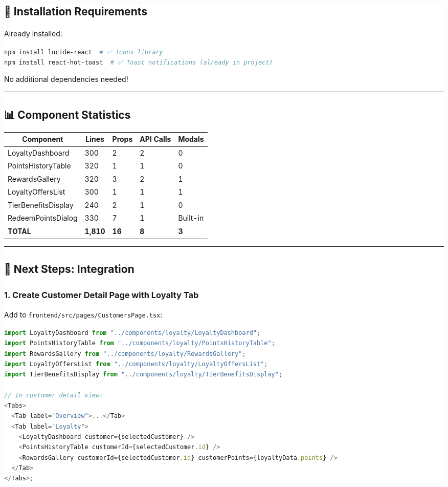
## 🔧 **Installation Requirements**

Already installed:

```bash
npm install lucide-react  # ✅ Icons library
npm install react-hot-toast  # ✅ Toast notifications (already in project)
```

No additional dependencies needed!

---

## 📊 **Component Statistics**

| Component           | Lines     | Props  | API Calls | Modals   |
| ------------------- | --------- | ------ | --------- | -------- |
| LoyaltyDashboard    | 300       | 2      | 2         | 0        |
| PointsHistoryTable  | 320       | 1      | 1         | 0        |
| RewardsGallery      | 320       | 3      | 2         | 1        |
| LoyaltyOffersList   | 300       | 1      | 1         | 1        |
| TierBenefitsDisplay | 240       | 2      | 1         | 0        |
| RedeemPointsDialog  | 330       | 7      | 1         | Built-in |
| **TOTAL**           | **1,810** | **16** | **8**     | **3**    |

---

## 🚀 **Next Steps: Integration**

### **1. Create Customer Detail Page with Loyalty Tab**

Add to `frontend/src/pages/CustomersPage.tsx`:

```typescript
import LoyaltyDashboard from "../components/loyalty/LoyaltyDashboard";
import PointsHistoryTable from "../components/loyalty/PointsHistoryTable";
import RewardsGallery from "../components/loyalty/RewardsGallery";
import LoyaltyOffersList from "../components/loyalty/LoyaltyOffersList";
import TierBenefitsDisplay from "../components/loyalty/TierBenefitsDisplay";

// In customer detail view:
<Tabs>
  <Tab label="Overview">...</Tab>
  <Tab label="Loyalty">
    <LoyaltyDashboard customer={selectedCustomer} />
    <PointsHistoryTable customerId={selectedCustomer.id} />
    <RewardsGallery customerId={selectedCustomer.id} customerPoints={loyaltyData.points} />
  </Tab>
</Tabs>;
```
